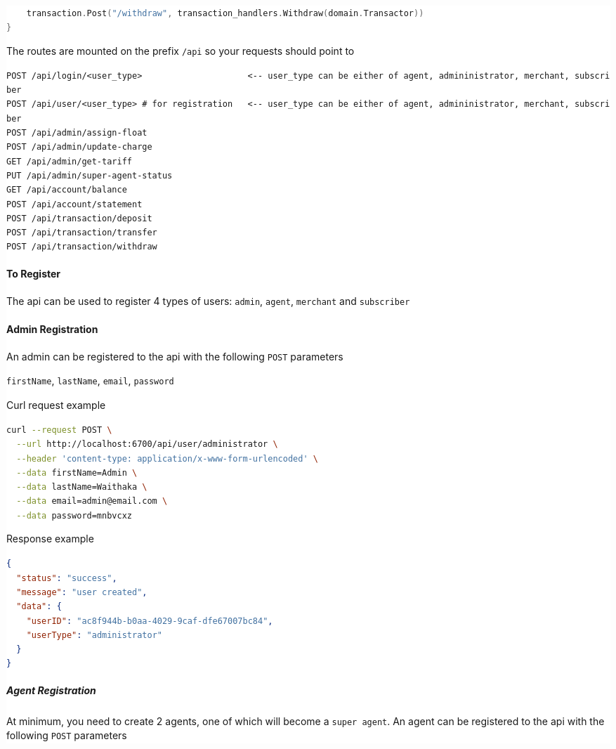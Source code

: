 ```go
	transaction.Post("/withdraw", transaction_handlers.Withdraw(domain.Transactor))
}
```

The routes are mounted on the prefix `/api` so your requests should point to
```
POST /api/login/<user_type>                     <-- user_type can be either of agent, admininistrator, merchant, subscriber
POST /api/user/<user_type> # for registration   <-- user_type can be either of agent, admininistrator, merchant, subscriber
POST /api/admin/assign-float
POST /api/admin/update-charge
GET /api/admin/get-tariff
PUT /api/admin/super-agent-status
GET /api/account/balance
POST /api/account/statement
POST /api/transaction/deposit
POST /api/transaction/transfer
POST /api/transaction/withdraw
```

#### To Register

The api can be used to register 4 types of users: `admin`, `agent`, `merchant` and `subscriber`

#### Admin Registration
An admin can be registered to the api with the following `POST` parameters

`firstName`, `lastName`, `email`, `password`

Curl request example
```bash
curl --request POST \
  --url http://localhost:6700/api/user/administrator \
  --header 'content-type: application/x-www-form-urlencoded' \
  --data firstName=Admin \
  --data lastName=Waithaka \
  --data email=admin@email.com \
  --data password=mnbvcxz
```

Response example
```json
{
  "status": "success",
  "message": "user created",
  "data": {
    "userID": "ac8f944b-b0aa-4029-9caf-dfe67007bc84",
    "userType": "administrator"
  }
}
```

##### Agent Registration
At minimum, you need to create 2 agents, one of which will become a `super agent`. An agent can be registered to the api
with the following `POST` parameters
